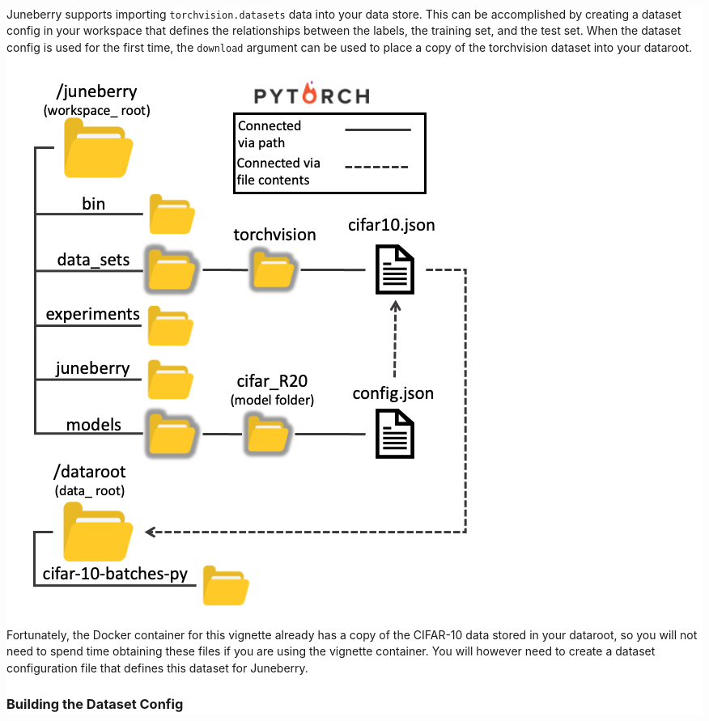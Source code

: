 Juneberry supports importing `torchvision.datasets` data into your data store. This can be accomplished by creating a 
dataset config in your workspace that defines the relationships between the labels, the training set, and the test set. 
When the dataset config is used for the first time, the `download` argument can be used to place a copy of the 
torchvision dataset into your dataroot. 

![JB_FS](imgs/jb_cifar_torchvision_FS.PNG)

Fortunately, the Docker container for this vignette already has a copy of the CIFAR-10 data stored in your dataroot, 
so you will not need to spend time obtaining these files if you are using the vignette container. You will however 
need to create a dataset configuration file that defines this dataset for Juneberry.

### Building the Dataset Config

